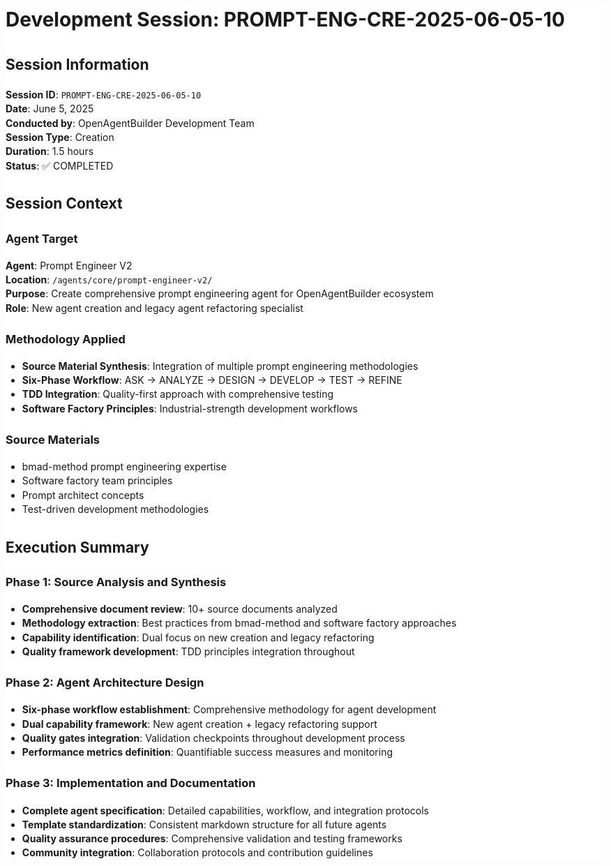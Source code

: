 # Development Session: PROMPT-ENG-CRE-2025-06-05-10

## Session Information
**Session ID**: `PROMPT-ENG-CRE-2025-06-05-10`  
**Date**: June 5, 2025  
**Conducted by**: OpenAgentBuilder Development Team  
**Session Type**: Creation  
**Duration**: 1.5 hours  
**Status**: ✅ COMPLETED  

## Session Context

### Agent Target
**Agent**: Prompt Engineer V2  
**Location**: `/agents/core/prompt-engineer-v2/`  
**Purpose**: Create comprehensive prompt engineering agent for OpenAgentBuilder ecosystem  
**Role**: New agent creation and legacy agent refactoring specialist  

### Methodology Applied
- **Source Material Synthesis**: Integration of multiple prompt engineering methodologies
- **Six-Phase Workflow**: ASK → ANALYZE → DESIGN → DEVELOP → TEST → REFINE
- **TDD Integration**: Quality-first approach with comprehensive testing
- **Software Factory Principles**: Industrial-strength development workflows

### Source Materials
- bmad-method prompt engineering expertise
- Software factory team principles
- Prompt architect concepts
- Test-driven development methodologies

## Execution Summary

### Phase 1: Source Analysis and Synthesis
- **Comprehensive document review**: 10+ source documents analyzed
- **Methodology extraction**: Best practices from bmad-method and software factory approaches
- **Capability identification**: Dual focus on new creation and legacy refactoring
- **Quality framework development**: TDD principles integration throughout

### Phase 2: Agent Architecture Design
- **Six-phase workflow establishment**: Comprehensive methodology for agent development
- **Dual capability framework**: New agent creation + legacy refactoring support
- **Quality gates integration**: Validation checkpoints throughout development process
- **Performance metrics definition**: Quantifiable success measures and monitoring

### Phase 3: Implementation and Documentation
- **Complete agent specification**: Detailed capabilities, workflow, and integration protocols
- **Template standardization**: Consistent markdown structure for all future agents
- **Quality assurance procedures**: Comprehensive validation and testing frameworks
- **Community integration**: Collaboration protocols and contribution guidelines
